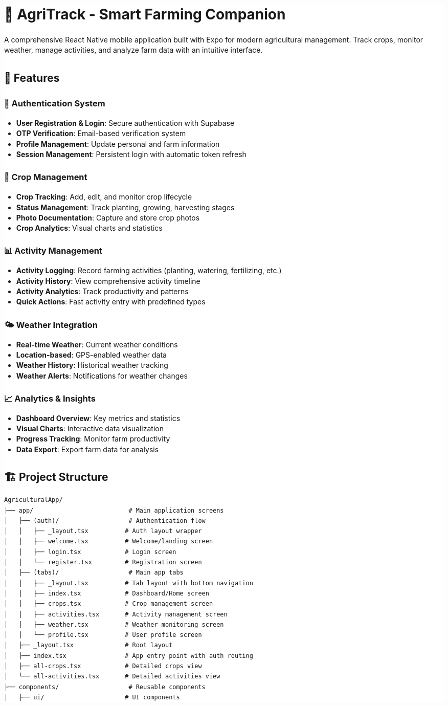 # 🌱 AgriTrack - Smart Farming Companion

A comprehensive React Native mobile application built with Expo for modern agricultural management. Track crops, monitor weather, manage activities, and analyze farm data with an intuitive interface.

## 📱 Features

### 🔐 Authentication System
- **User Registration & Login**: Secure authentication with Supabase
- **OTP Verification**: Email-based verification system
- **Profile Management**: Update personal and farm information
- **Session Management**: Persistent login with automatic token refresh

### 🌾 Crop Management
- **Crop Tracking**: Add, edit, and monitor crop lifecycle
- **Status Management**: Track planting, growing, harvesting stages
- **Photo Documentation**: Capture and store crop photos
- **Crop Analytics**: Visual charts and statistics

### 📊 Activity Management
- **Activity Logging**: Record farming activities (planting, watering, fertilizing, etc.)
- **Activity History**: View comprehensive activity timeline
- **Activity Analytics**: Track productivity and patterns
- **Quick Actions**: Fast activity entry with predefined types

### 🌤️ Weather Integration
- **Real-time Weather**: Current weather conditions
- **Location-based**: GPS-enabled weather data
- **Weather History**: Historical weather tracking
- **Weather Alerts**: Notifications for weather changes

### 📈 Analytics & Insights
- **Dashboard Overview**: Key metrics and statistics
- **Visual Charts**: Interactive data visualization
- **Progress Tracking**: Monitor farm productivity
- **Data Export**: Export farm data for analysis

## 🏗️ Project Structure

```
AgriculturalApp/
├── app/                          # Main application screens
│   ├── (auth)/                   # Authentication flow
│   │   ├── _layout.tsx          # Auth layout wrapper
│   │   ├── welcome.tsx          # Welcome/landing screen
│   │   ├── login.tsx            # Login screen
│   │   └── register.tsx         # Registration screen
│   ├── (tabs)/                   # Main app tabs
│   │   ├── _layout.tsx          # Tab layout with bottom navigation
│   │   ├── index.tsx            # Dashboard/Home screen
│   │   ├── crops.tsx            # Crop management screen
│   │   ├── activities.tsx       # Activity management screen
│   │   ├── weather.tsx          # Weather monitoring screen
│   │   └── profile.tsx          # User profile screen
│   ├── _layout.tsx              # Root layout
│   ├── index.tsx                # App entry point with auth routing
│   ├── all-crops.tsx            # Detailed crops view
│   └── all-activities.tsx       # Detailed activities view
├── components/                   # Reusable components
│   ├── ui/                      # UI components
```